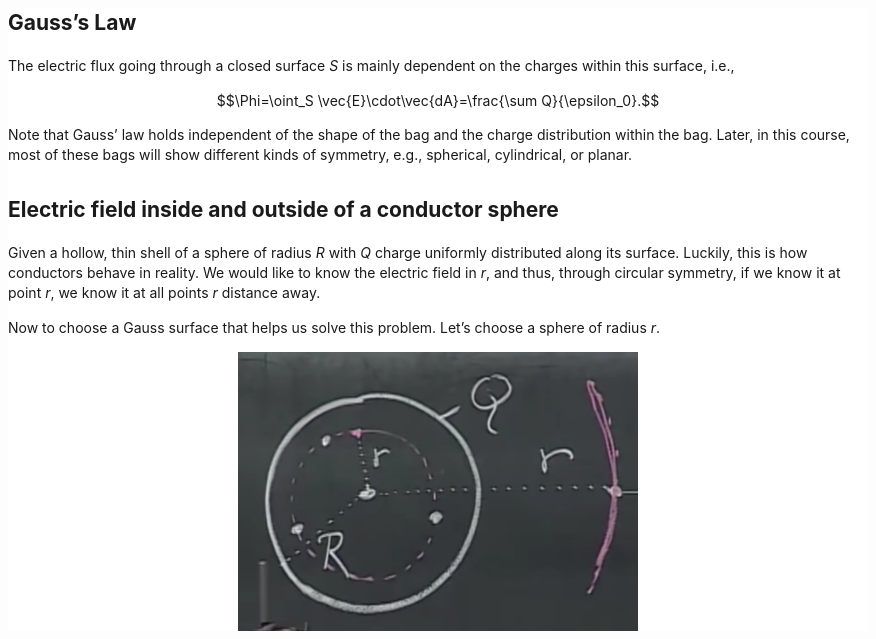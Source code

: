 ## Gauss’s Law

The electric flux going through a closed surface $S$ is mainly dependent on the charges within this surface, i.e.,

$$\Phi=\oint_S \vec{E}\cdot\vec{dA}=\frac{\sum Q}{\epsilon_0}.$$

Note that Gauss’ law holds independent of the shape of the bag and the charge distribution within the bag. Later, in this course, most of these bags will show different kinds of symmetry, e.g., spherical, cylindrical, or planar.

## Electric field inside and outside of a conductor sphere

Given a hollow, thin shell of a sphere of radius $R$ with $Q$ charge uniformly distributed along its surface. Luckily, this is how conductors behave in reality. We would like to know the electric field in $r$, and thus, through circular symmetry, if we know it at point $r$, we know it at all points $r$ distance away.

Now to choose a Gauss surface that helps us solve this problem. Let’s choose a sphere of radius $r$.

<img src="gauss_law_application.png" width="400" align="middle" style="display:block; margin: auto"> 
